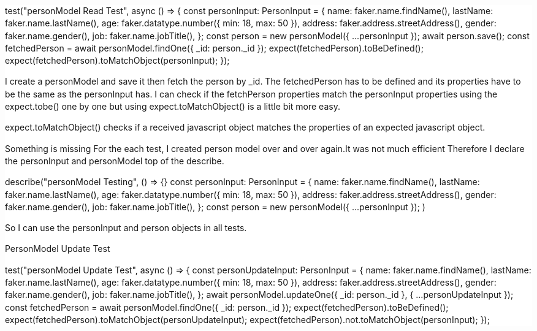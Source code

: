 
test("personModel Read Test", async () => {
  const personInput: PersonInput = {
    name: faker.name.findName(),
    lastName: faker.name.lastName(),
    age: faker.datatype.number({ min: 18, max: 50 }),
    address: faker.address.streetAddress(),
    gender: faker.name.gender(),
    job: faker.name.jobTitle(),
  };
  const person = new personModel({ ...personInput });
  await person.save();
  const fetchedPerson = await personModel.findOne({ _id: person._id });
  expect(fetchedPerson).toBeDefined();
  expect(fetchedPerson).toMatchObject(personInput);
});


I create a personModel and save it then fetch the person by _id. The fetchedPerson has to be defined and its properties have to be the same as the personInput has. I can check if the fetchPerson properties match the personInput properties using the expect.tobe() one by one but using expect.toMatchObject() is a little bit more easy.

expect.toMatchObject() checks if a received javascript object matches the properties of an expected javascript object.

Something is missing
For the each test, I created person model over and over again.It was not much efficient Therefore I declare the personInput and personModel top of the describe.



describe("personModel Testing", () => {}
const personInput: PersonInput = {
    name: faker.name.findName(),
    lastName: faker.name.lastName(),
    age: faker.datatype.number({ min: 18, max: 50 }),
    address: faker.address.streetAddress(),
    gender: faker.name.gender(),
    job: faker.name.jobTitle(),
  };
  const person = new personModel({ ...personInput });
)


So I can use the personInput and person objects in all tests.

PersonModel Update Test


test("personModel Update Test", async () => {
  const personUpdateInput: PersonInput = {
    name: faker.name.findName(),
    lastName: faker.name.lastName(),
    age: faker.datatype.number({ min: 18, max: 50 }),
    address: faker.address.streetAddress(),
    gender: faker.name.gender(),
    job: faker.name.jobTitle(),
  };
  await personModel.updateOne({ _id: person._id }, { ...personUpdateInput });
  const fetchedPerson = await personModel.findOne({ _id: person._id });
  expect(fetchedPerson).toBeDefined();
  expect(fetchedPerson).toMatchObject(personUpdateInput);
  expect(fetchedPerson).not.toMatchObject(personInput);
});
